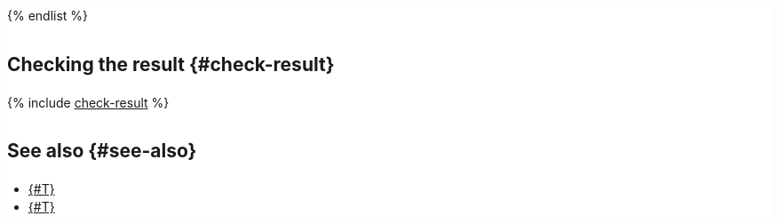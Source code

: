 {% endlist %}

## Checking the result {#check-result}

{% include [check-result](../../_includes/serverless-containers/check-result.md) %}

## See also {#see-also}

* [{#T}](../../functions/operations/trigger/data-streams-trigger-create.md)
* [{#T}](../../api-gateway/operations/trigger/data-streams-trigger-create.md)
